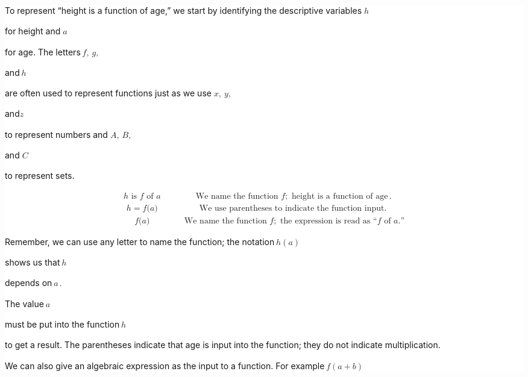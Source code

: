 To represent “height is a function of age,” we start by identifying the descriptive variables <math xmlns="http://www.w3.org/1998/Math/MathML"> <mi>h</mi> </math>

 for height and <math xmlns="http://www.w3.org/1998/Math/MathML"> <mi>a</mi> </math>

 for age. The letters<math xmlns="http://www.w3.org/1998/Math/MathML"> <mrow> <mtext> </mtext><mi>f</mi><mo>,</mo><mtext> </mtext><mi>g</mi><mo>,</mo> </mrow> </math>

and<math xmlns="http://www.w3.org/1998/Math/MathML"> <mrow> <mtext> </mtext><mi>h</mi><mtext> </mtext> </mrow> </math>

are often used to represent functions just as we use <math xmlns="http://www.w3.org/1998/Math/MathML"> <mrow> <mi>x</mi><mo>,</mo><mtext> </mtext><mi>y</mi><mo>,</mo> </mrow> </math>

and<math xmlns="http://www.w3.org/1998/Math/MathML"> <mi>z</mi> </math>

 to represent numbers and <math xmlns="http://www.w3.org/1998/Math/MathML"> <mrow> <mi>A</mi><mo>,</mo><mtext> </mtext><mi>B</mi><mo>,</mo> </mrow> </math>

 and <math xmlns="http://www.w3.org/1998/Math/MathML"> <mi>C</mi> </math>

 to represent sets.

<div data-type="equation" class="unnumbered" data-label="">
<math xmlns="http://www.w3.org/1998/Math/MathML" display="block"> <mrow> <mtable> <mtr> <mtd columnalign="left"> <mrow> <mi>h</mi><mtext> is </mtext><mi>f</mi><mtext> of </mtext><mi>a</mi> </mrow> </mtd> <mtd columnalign="left"> <mrow><mspace width="2em" /><mtext>We name the function </mtext><mi>f</mi><mo>;</mo><mtext> height is a function of age</mtext><mo>.</mo> </mrow> </mtd> </mtr> <mtr> <mtd columnalign="left"> <mrow> <mi>h</mi><mo>=</mo><mi>f</mi><mo stretchy="false">(</mo><mi>a</mi><mo stretchy="false">)</mo> </mrow> </mtd> <mtd columnalign="left"> <mrow><mspace width="2em" /> <mtext>We use parentheses to indicate the function input</mtext><mtext>. </mtext> </mrow> </mtd> </mtr> <mtr> <mtd columnalign="left"> <mrow> <mi>f</mi><mo stretchy="false">(</mo><mi>a</mi><mo stretchy="false">)</mo> </mrow> </mtd> <mtd columnalign="left"> <mrow><mspace width="2em" /> <mtext>We name the function </mtext><mi>f</mi><mo>;</mo><mtext> the expression is read as “</mtext><mi>f</mi><mtext> of </mtext><mi>a</mi><mtext>.”</mtext> </mrow> </mtd> </mtr> </mtable> </mrow> </math>
</div>

Remember, we can use any letter to name the function; the notation<math xmlns="http://www.w3.org/1998/Math/MathML"> <mrow> <mtext> </mtext><mi>h</mi><mrow><mo>(</mo> <mi>a</mi> <mo>)</mo></mrow><mtext> </mtext></mrow> </math>

shows us that<math xmlns="http://www.w3.org/1998/Math/MathML"> <mrow> <mtext> </mtext><mi>h</mi><mtext> </mtext></mrow> </math>

depends on<math xmlns="http://www.w3.org/1998/Math/MathML"> <mrow> <mtext> </mtext><mi>a</mi><mo>.</mo><mtext> </mtext></mrow> </math>

The value<math xmlns="http://www.w3.org/1998/Math/MathML"> <mrow> <mtext> </mtext><mi>a</mi><mtext> </mtext></mrow> </math>

must be put into the function<math xmlns="http://www.w3.org/1998/Math/MathML"> <mrow> <mtext> </mtext><mi>h</mi><mtext> </mtext></mrow> </math>

to get a result. The parentheses indicate that age is input into the function; they do not indicate multiplication.

We can also give an algebraic expression as the input to a function. For example<math xmlns="http://www.w3.org/1998/Math/MathML"> <mrow> <mtext> </mtext><mi>f</mi><mrow><mo>(</mo> <mrow> <mi>a</mi><mo>+</mo><mi>b</mi></mrow> <mo>)</mo></mrow><mtext> </mtext></mrow> </math>
